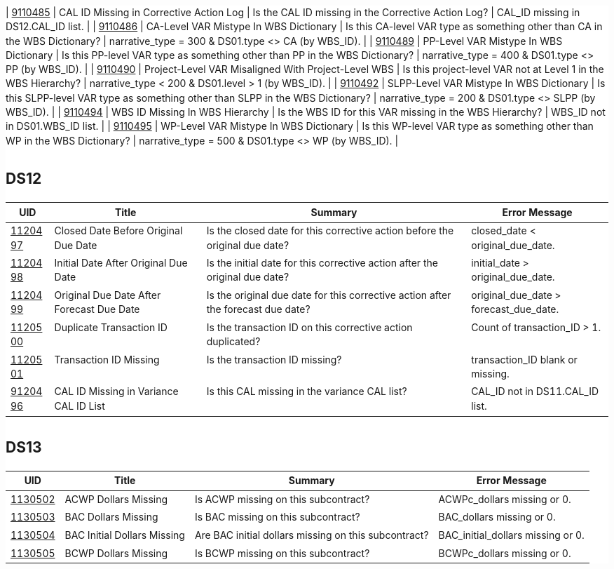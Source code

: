 | [9110485](/DIQs/DS11/9110485) | CAL ID Missing in Corrective Action Log             | Is the CAL ID missing in the Corrective Action Log?                                         | CAL_ID missing in DS12.CAL_ID list.                                                                                 |
| [9110486](/DIQs/DS11/9110486) | CA-Level VAR Mistype In WBS Dictionary              | Is this CA-level VAR type as something other than CA in the WBS Dictionary?                 | narrative_type = 300 & DS01.type <> CA (by WBS_ID).                                                                 |
| [9110489](/DIQs/DS11/9110489) | PP-Level VAR Mistype In WBS Dictionary              | Is this PP-level VAR type as something other than PP in the WBS Dictionary?                 | narrative_type = 400 & DS01.type <> PP (by WBS_ID).                                                                 |
| [9110490](/DIQs/DS11/9110490) | Project-Level VAR Misaligned With Project-Level WBS | Is this project-level VAR not at Level 1 in the WBS Hierarchy?                              | narrative_type < 200 & DS01.level > 1 (by WBS_ID).                                                                  |
| [9110492](/DIQs/DS11/9110492) | SLPP-Level VAR Mistype In WBS Dictionary            | Is this SLPP-level VAR type as something other than SLPP in the WBS Dictionary?             | narrative_type = 200 & DS01.type <> SLPP (by WBS_ID).                                                               |
| [9110494](/DIQs/DS11/9110494) | WBS ID Missing In WBS Hierarchy                     | Is the WBS ID for this VAR missing in the WBS Hierarchy?                                    | WBS_ID not in DS01.WBS_ID list.                                                                                     |
| [9110495](/DIQs/DS11/9110495) | WP-Level VAR Mistype In WBS Dictionary              | Is this WP-level VAR type as something other than WP in the WBS Dictionary?                 | narrative_type = 500 & DS01.type <> WP (by WBS_ID).                                                                 |

## DS12

| UID                           | Title                                     | Summary                                                                          | Error Message                          |
| ----------------------------- | ----------------------------------------- | -------------------------------------------------------------------------------- | -------------------------------------- |
| [1120497](/DIQs/DS12/1120497) | Closed Date Before Original Due Date      | Is the closed date for this corrective action before the original due date?      | closed_date < original_due_date.       |
| [1120498](/DIQs/DS12/1120498) | Initial Date After Original Due Date      | Is the initial date for this corrective action after the original due date?      | initial_date > original_due_date.      |
| [1120499](/DIQs/DS12/1120499) | Original Due Date After Forecast Due Date | Is the original due date for this corrective action after the forecast due date? | original_due_date > forecast_due_date. |
| [1120500](/DIQs/DS12/1120500) | Duplicate Transaction ID                  | Is the transaction ID on this corrective action duplicated?                      | Count of transaction_ID > 1.           |
| [1120501](/DIQs/DS12/1120501) | Transaction ID Missing                    | Is the transaction ID missing?                                                   | transaction_ID blank or missing.       |
| [9120496](/DIQs/DS12/9120496) | CAL ID Missing in Variance CAL ID List    | Is this CAL missing in the variance CAL list?                                    | CAL_ID not in DS11.CAL_ID list.        |

## DS13

| UID                           | Title                                      | Summary                                                                             | Error Message                                                                                                                                                |
| ----------------------------- | ------------------------------------------ | ----------------------------------------------------------------------------------- | ------------------------------------------------------------------------------------------------------------------------------------------------------------ |
| [1130502](/DIQs/DS13/1130502) | ACWP Dollars Missing                       | Is ACWP missing on this subcontract?                                                | ACWPc_dollars missing or 0.                                                                                                                                  |
| [1130503](/DIQs/DS13/1130503) | BAC Dollars Missing                        | Is BAC missing on this subcontract?                                                 | BAC_dollars missing or 0.                                                                                                                                    |
| [1130504](/DIQs/DS13/1130504) | BAC Initial Dollars Missing                | Are BAC initial dollars missing on this subcontract?                                | BAC_initial_dollars missing or 0.                                                                                                                            |
| [1130505](/DIQs/DS13/1130505) | BCWP Dollars Missing                       | Is BCWP missing on this subcontract?                                                | BCWPc_dollars missing or 0.                                                                                                                                  |